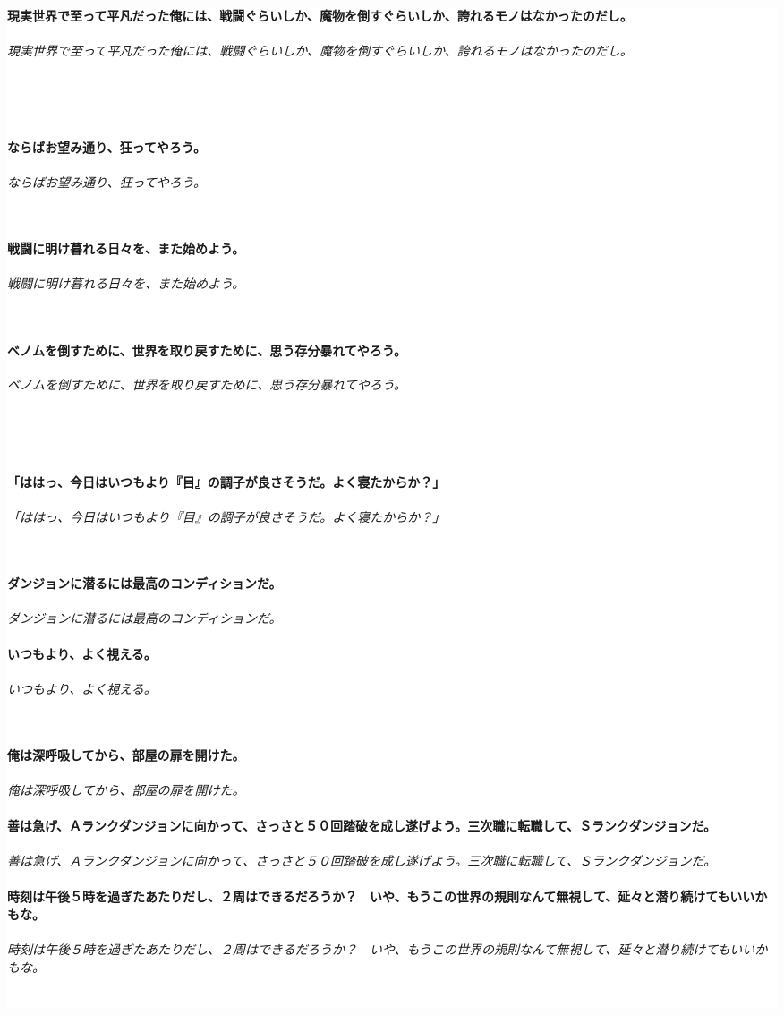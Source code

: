 #### 現実世界で至って平凡だった俺には、戦闘ぐらいしか、魔物を倒すぐらいしか、誇れるモノはなかったのだし。

*現実世界で至って平凡だった俺には、戦闘ぐらいしか、魔物を倒すぐらいしか、誇れるモノはなかったのだし。*

&nbsp;

&nbsp;

#### ならばお望み通り、狂ってやろう。

*ならばお望み通り、狂ってやろう。*

&nbsp;

#### 戦闘に明け暮れる日々を、また始めよう。

*戦闘に明け暮れる日々を、また始めよう。*

&nbsp;

#### ベノムを倒すために、世界を取り戻すために、思う存分暴れてやろう。

*ベノムを倒すために、世界を取り戻すために、思う存分暴れてやろう。*

&nbsp;

&nbsp;

#### 「ははっ、今日はいつもより『目』の調子が良さそうだ。よく寝たからか？」

*「ははっ、今日はいつもより『目』の調子が良さそうだ。よく寝たからか？」*

&nbsp;

#### ダンジョンに潜るには最高のコンディションだ。

*ダンジョンに潜るには最高のコンディションだ。*

#### いつもより、よく視える。

*いつもより、よく視える。*

&nbsp;

#### 俺は深呼吸してから、部屋の扉を開けた。

*俺は深呼吸してから、部屋の扉を開けた。*

#### 善は急げ、Ａランクダンジョンに向かって、さっさと５０回踏破を成し遂げよう。三次職に転職して、Ｓランクダンジョンだ。

*善は急げ、Ａランクダンジョンに向かって、さっさと５０回踏破を成し遂げよう。三次職に転職して、Ｓランクダンジョンだ。*

#### 時刻は午後５時を過ぎたあたりだし、２周はできるだろうか？　いや、もうこの世界の規則なんて無視して、延々と潜り続けてもいいかもな。

*時刻は午後５時を過ぎたあたりだし、２周はできるだろうか？　いや、もうこの世界の規則なんて無視して、延々と潜り続けてもいいかもな。*

&nbsp;
